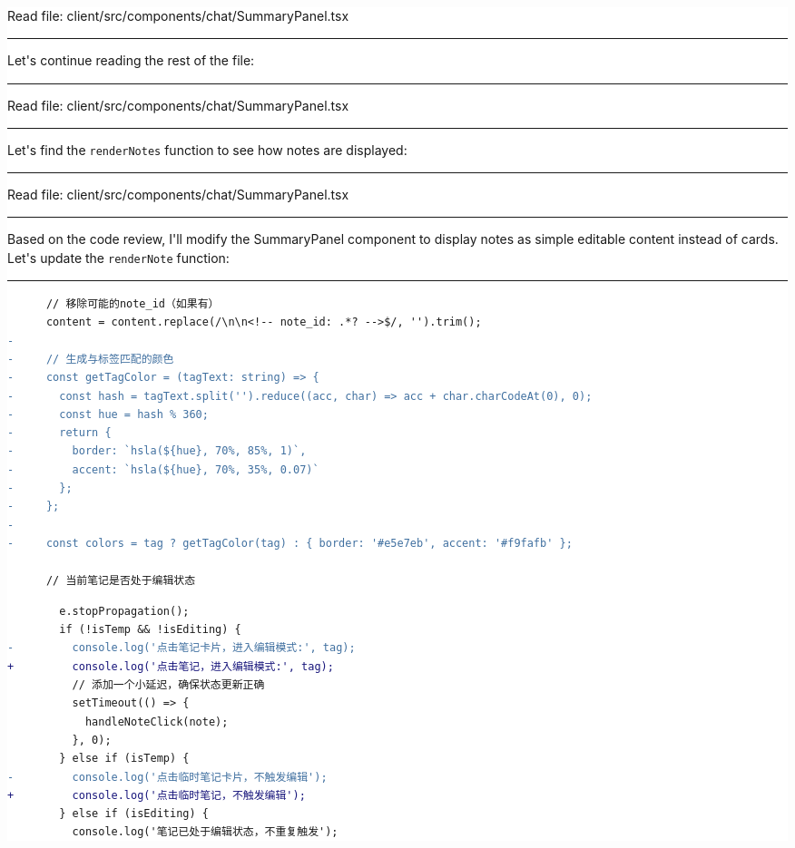 Read file: client/src/components/chat/SummaryPanel.tsx

---

Let's continue reading the rest of the file:

---

Read file: client/src/components/chat/SummaryPanel.tsx

---

Let's find the `renderNotes` function to see how notes are displayed:

---

Read file: client/src/components/chat/SummaryPanel.tsx

---

Based on the code review, I'll modify the SummaryPanel component to display notes as simple editable content instead of cards. Let's update the `renderNote` function:

---

```diff
      // 移除可能的note_id（如果有）
      content = content.replace(/\n\n<!-- note_id: .*? -->$/, '').trim();
-     
-     // 生成与标签匹配的颜色
-     const getTagColor = (tagText: string) => {
-       const hash = tagText.split('').reduce((acc, char) => acc + char.charCodeAt(0), 0);
-       const hue = hash % 360;
-       return {
-         border: `hsla(${hue}, 70%, 85%, 1)`,
-         accent: `hsla(${hue}, 70%, 35%, 0.07)`
-       };
-     };
-     
-     const colors = tag ? getTagColor(tag) : { border: '#e5e7eb', accent: '#f9fafb' };
      
      // 当前笔记是否处于编辑状态
```

```diff
        e.stopPropagation();
        if (!isTemp && !isEditing) {
-         console.log('点击笔记卡片，进入编辑模式:', tag);
+         console.log('点击笔记，进入编辑模式:', tag);
          // 添加一个小延迟，确保状态更新正确
          setTimeout(() => {
            handleNoteClick(note);
          }, 0);
        } else if (isTemp) {
-         console.log('点击临时笔记卡片，不触发编辑');
+         console.log('点击临时笔记，不触发编辑');
        } else if (isEditing) {
          console.log('笔记已处于编辑状态，不重复触发');
```
